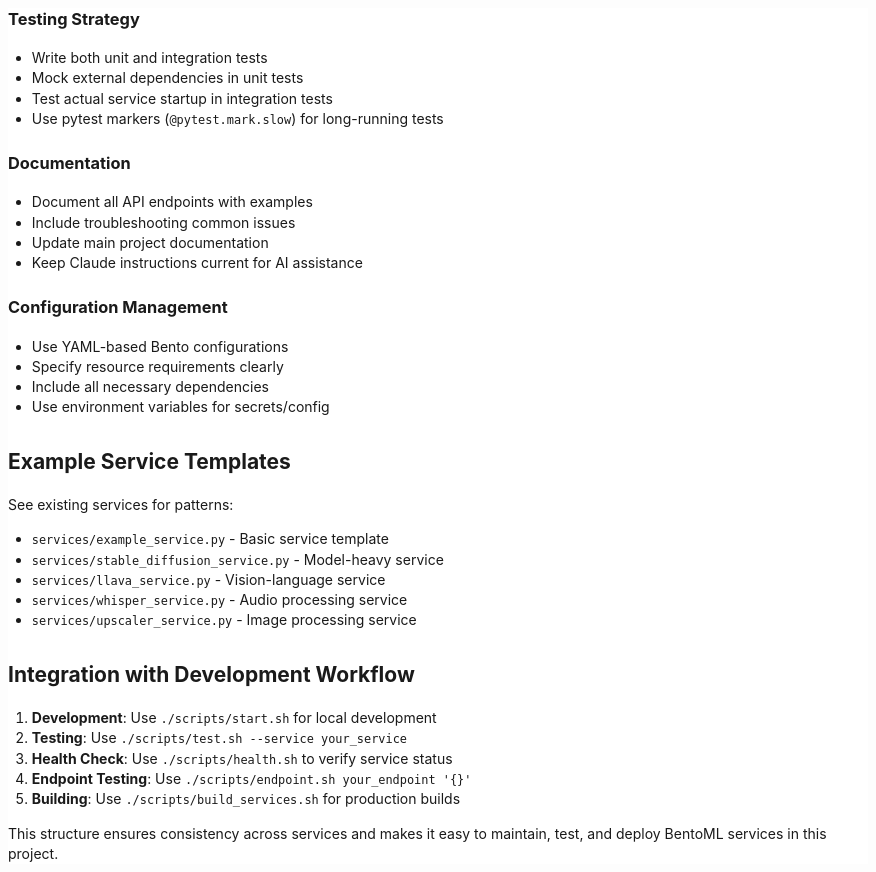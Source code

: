 ### Testing Strategy
- Write both unit and integration tests
- Mock external dependencies in unit tests
- Test actual service startup in integration tests
- Use pytest markers (`@pytest.mark.slow`) for long-running tests

### Documentation
- Document all API endpoints with examples
- Include troubleshooting common issues
- Update main project documentation
- Keep Claude instructions current for AI assistance

### Configuration Management
- Use YAML-based Bento configurations
- Specify resource requirements clearly
- Include all necessary dependencies
- Use environment variables for secrets/config

## Example Service Templates

See existing services for patterns:
- `services/example_service.py` - Basic service template
- `services/stable_diffusion_service.py` - Model-heavy service
- `services/llava_service.py` - Vision-language service
- `services/whisper_service.py` - Audio processing service
- `services/upscaler_service.py` - Image processing service

## Integration with Development Workflow

1. **Development**: Use `./scripts/start.sh` for local development
2. **Testing**: Use `./scripts/test.sh --service your_service`
3. **Health Check**: Use `./scripts/health.sh` to verify service status
4. **Endpoint Testing**: Use `./scripts/endpoint.sh your_endpoint '{}'`
5. **Building**: Use `./scripts/build_services.sh` for production builds

This structure ensures consistency across services and makes it easy to maintain, test, and deploy BentoML services in this project.